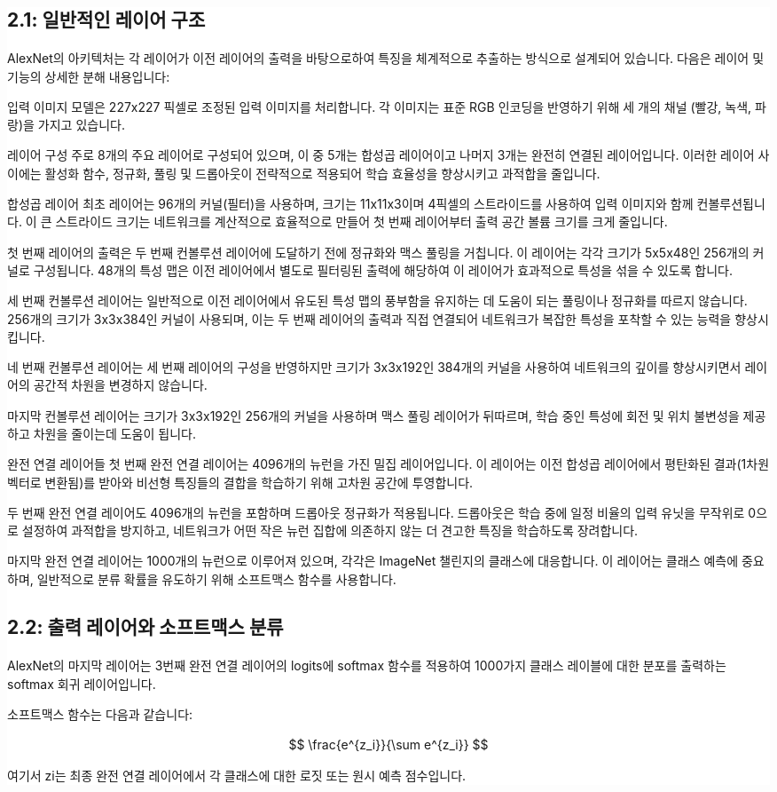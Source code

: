 ## 2.1: 일반적인 레이어 구조

<div class="content-ad"></div>

AlexNet의 아키텍처는 각 레이어가 이전 레이어의 출력을 바탕으로하여 특징을 체계적으로 추출하는 방식으로 설계되어 있습니다. 다음은 레이어 및 기능의 상세한 분해 내용입니다:

입력 이미지
모델은 227x227 픽셀로 조정된 입력 이미지를 처리합니다. 각 이미지는 표준 RGB 인코딩을 반영하기 위해 세 개의 채널 (빨강, 녹색, 파랑)을 가지고 있습니다.

레이어 구성
주로 8개의 주요 레이어로 구성되어 있으며, 이 중 5개는 합성곱 레이어이고 나머지 3개는 완전히 연결된 레이어입니다. 이러한 레이어 사이에는 활성화 함수, 정규화, 풀링 및 드롭아웃이 전략적으로 적용되어 학습 효율성을 향상시키고 과적합을 줄입니다.

합성곱 레이어
최초 레이어는 96개의 커널(필터)을 사용하며, 크기는 11x11x3이며 4픽셀의 스트라이드를 사용하여 입력 이미지와 함께 컨볼루션됩니다. 이 큰 스트라이드 크기는 네트워크를 계산적으로 효율적으로 만들어 첫 번째 레이어부터 출력 공간 볼륨 크기를 크게 줄입니다.

<div class="content-ad"></div>

첫 번째 레이어의 출력은 두 번째 컨볼루션 레이어에 도달하기 전에 정규화와 맥스 풀링을 거칩니다. 이 레이어는 각각 크기가 5x5x48인 256개의 커널로 구성됩니다. 48개의 특성 맵은 이전 레이어에서 별도로 필터링된 출력에 해당하여 이 레이어가 효과적으로 특성을 섞을 수 있도록 합니다.

세 번째 컨볼루션 레이어는 일반적으로 이전 레이어에서 유도된 특성 맵의 풍부함을 유지하는 데 도움이 되는 풀링이나 정규화를 따르지 않습니다. 256개의 크기가 3x3x384인 커널이 사용되며, 이는 두 번째 레이어의 출력과 직접 연결되어 네트워크가 복잡한 특성을 포착할 수 있는 능력을 향상시킵니다.

네 번째 컨볼루션 레이어는 세 번째 레이어의 구성을 반영하지만 크기가 3x3x192인 384개의 커널을 사용하여 네트워크의 깊이를 향상시키면서 레이어의 공간적 차원을 변경하지 않습니다.

마지막 컨볼루션 레이어는 크기가 3x3x192인 256개의 커널을 사용하며 맥스 풀링 레이어가 뒤따르며, 학습 중인 특성에 회전 및 위치 불변성을 제공하고 차원을 줄이는데 도움이 됩니다.

<div class="content-ad"></div>

완전 연결 레이어들
첫 번째 완전 연결 레이어는 4096개의 뉴런을 가진 밀집 레이어입니다. 이 레이어는 이전 합성곱 레이어에서 평탄화된 결과(1차원 벡터로 변환됨)를 받아와 비선형 특징들의 결합을 학습하기 위해 고차원 공간에 투영합니다.

두 번째 완전 연결 레이어도 4096개의 뉴런을 포함하며 드롭아웃 정규화가 적용됩니다. 드롭아웃은 학습 중에 일정 비율의 입력 유닛을 무작위로 0으로 설정하여 과적합을 방지하고, 네트워크가 어떤 작은 뉴런 집합에 의존하지 않는 더 견고한 특징을 학습하도록 장려합니다.

마지막 완전 연결 레이어는 1000개의 뉴런으로 이루어져 있으며, 각각은 ImageNet 챌린지의 클래스에 대응합니다. 이 레이어는 클래스 예측에 중요하며, 일반적으로 분류 확률을 유도하기 위해 소프트맥스 함수를 사용합니다.

## 2.2: 출력 레이어와 소프트맥스 분류

<div class="content-ad"></div>

AlexNet의 마지막 레이어는 3번째 완전 연결 레이어의 logits에 softmax 함수를 적용하여 1000가지 클래스 레이블에 대한 분포를 출력하는 softmax 회귀 레이어입니다.

소프트맥스 함수는 다음과 같습니다:


$$
\frac{e^{z_i}}{\sum e^{z_i}}
$$


여기서 zi는 최종 완전 연결 레이어에서 각 클래스에 대한 로짓 또는 원시 예측 점수입니다.

